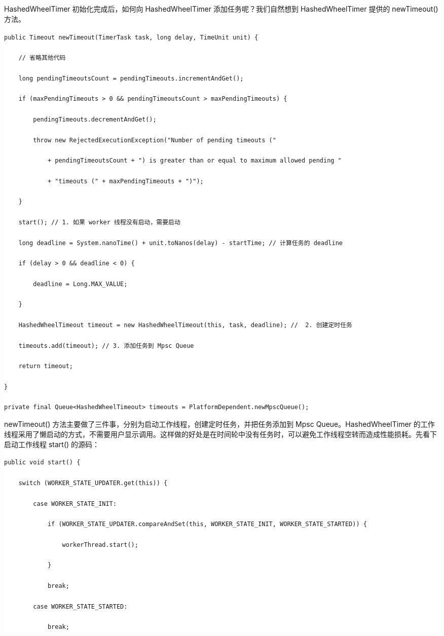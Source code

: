 HashedWheelTimer 初始化完成后，如何向 HashedWheelTimer 添加任务呢？我们自然想到 HashedWheelTimer 提供的 newTimeout() 方法。

```
public Timeout newTimeout(TimerTask task, long delay, TimeUnit unit) {

    // 省略其他代码

    long pendingTimeoutsCount = pendingTimeouts.incrementAndGet();

    if (maxPendingTimeouts > 0 && pendingTimeoutsCount > maxPendingTimeouts) {

        pendingTimeouts.decrementAndGet();

        throw new RejectedExecutionException("Number of pending timeouts ("

            + pendingTimeoutsCount + ") is greater than or equal to maximum allowed pending "

            + "timeouts (" + maxPendingTimeouts + ")");

    }

    start(); // 1. 如果 worker 线程没有启动，需要启动

    long deadline = System.nanoTime() + unit.toNanos(delay) - startTime; // 计算任务的 deadline

    if (delay > 0 && deadline < 0) {

        deadline = Long.MAX_VALUE;

    }

    HashedWheelTimeout timeout = new HashedWheelTimeout(this, task, deadline); //  2. 创建定时任务

    timeouts.add(timeout); // 3. 添加任务到 Mpsc Queue

    return timeout;

}

private final Queue<HashedWheelTimeout> timeouts = PlatformDependent.newMpscQueue();

```

newTimeout() 方法主要做了三件事，分别为启动工作线程，创建定时任务，并把任务添加到 Mpsc Queue。HashedWheelTimer 的工作线程采用了懒启动的方式，不需要用户显示调用。这样做的好处是在时间轮中没有任务时，可以避免工作线程空转而造成性能损耗。先看下启动工作线程 start() 的源码：

```
public void start() {

    switch (WORKER_STATE_UPDATER.get(this)) {

        case WORKER_STATE_INIT:

            if (WORKER_STATE_UPDATER.compareAndSet(this, WORKER_STATE_INIT, WORKER_STATE_STARTED)) {

                workerThread.start();

            }

            break;

        case WORKER_STATE_STARTED:

            break;
```